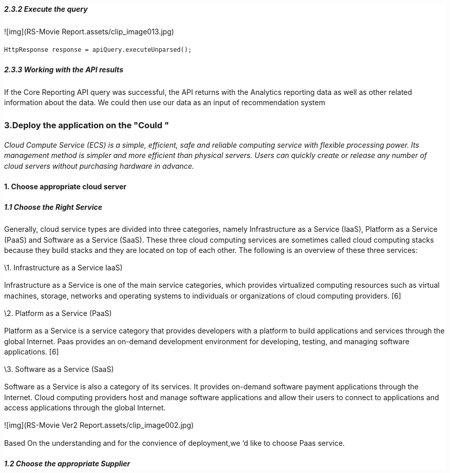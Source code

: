 
##### 2.3.2 Execute the query

![img](RS-Movie  Report.assets/clip_image013.jpg)

```
HttpResponse response = apiQuery.executeUnparsed();
```

 

##### 2.3.3 Working with the API results

If the Core Reporting API query was successful, the API returns with the Analytics reporting data as well as other related information about the data. We could then use our data as an input of recommendation system

### 3.Deploy the application on the "Could "

*Cloud Compute Service (ECS) is a simple, efficient, safe and reliable computing service with flexible processing power. Its management method is simpler and more efficient than physical servers. Users can quickly create or release any number of cloud servers without purchasing hardware in advance.*

#### 1.   Choose appropriate cloud server

##### 1.1 Choose the Right Service 

Generally, cloud service types are divided into three categories, namely Infrastructure as a Service (IaaS), Platform as a Service (PaaS) and Software as a Service (SaaS). These three cloud computing services are sometimes called cloud computing stacks because they build stacks and they are located on top of each other. The following is an overview of these three services:

\1. Infrastructure as a Service IaaS) 

Infrastructure as a Service is one of the main service categories, which provides virtualized computing resources such as virtual machines, storage, networks and operating systems to individuals or organizations of cloud computing providers. [6] 

\2. Platform as a Service (PaaS) 

Platform as a Service is a service category that provides developers with a platform to build applications and services through the global Internet. Paas provides an on-demand development environment for developing, testing, and managing software applications. [6] 

\3. Software as a Service (SaaS) 

Software as a Service is also a category of its services. It provides on-demand software payment applications through the Internet. Cloud computing providers host and manage software applications and allow their users to connect to applications and access applications through the global Internet.

![img](RS-Movie Ver2 Report.assets/clip_image002.jpg)

Based On the understanding and for the convience of deployment,we ‘d like to choose Paas service.

 

##### 1.2 Choose the appropriate Supplier
